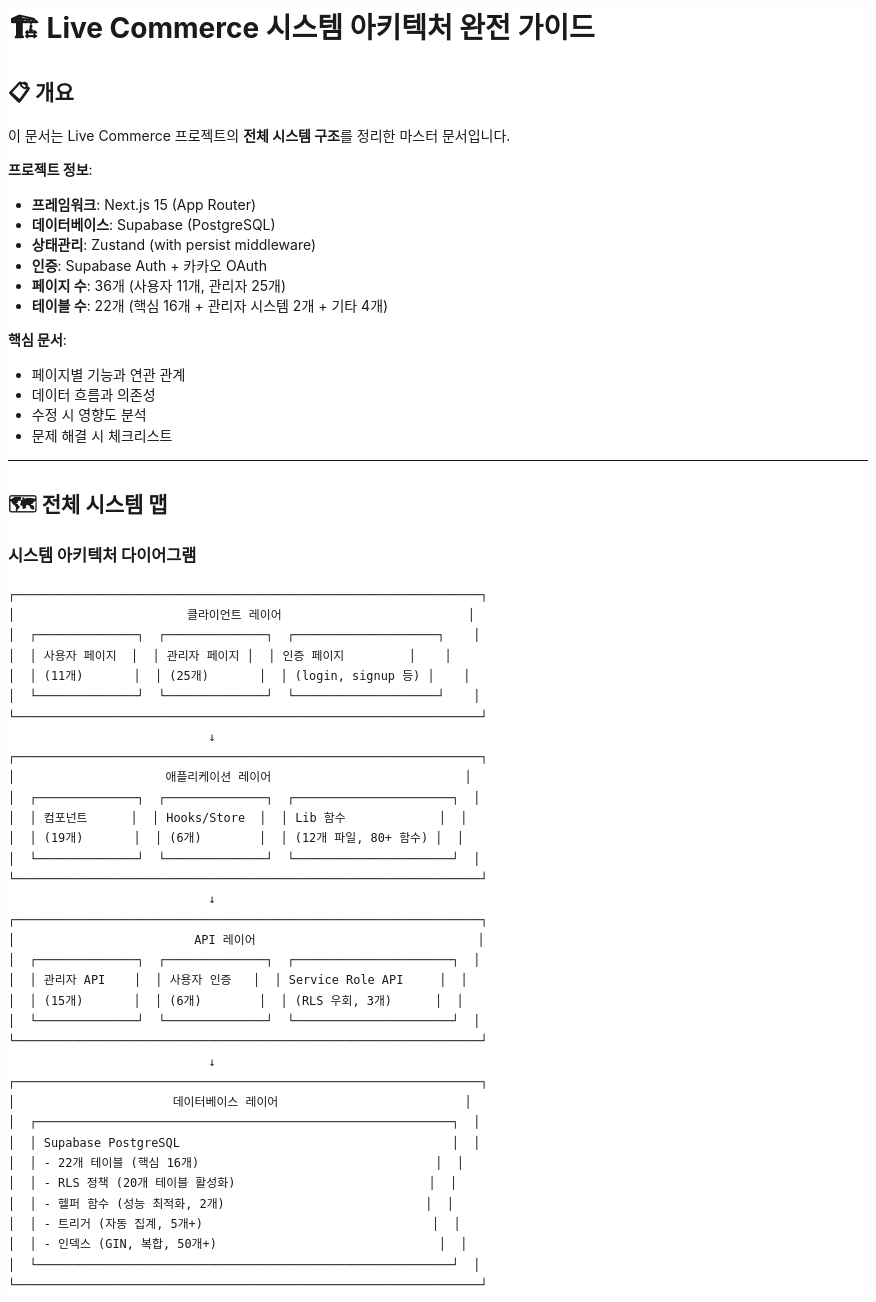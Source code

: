 # 🏗️ Live Commerce 시스템 아키텍처 완전 가이드

## 📋 개요

이 문서는 Live Commerce 프로젝트의 **전체 시스템 구조**를 정리한 마스터 문서입니다.

**프로젝트 정보**:
- **프레임워크**: Next.js 15 (App Router)
- **데이터베이스**: Supabase (PostgreSQL)
- **상태관리**: Zustand (with persist middleware)
- **인증**: Supabase Auth + 카카오 OAuth
- **페이지 수**: 36개 (사용자 11개, 관리자 25개)
- **테이블 수**: 22개 (핵심 16개 + 관리자 시스템 2개 + 기타 4개)

**핵심 문서**:
- 페이지별 기능과 연관 관계
- 데이터 흐름과 의존성
- 수정 시 영향도 분석
- 문제 해결 시 체크리스트

---

## 🗺️ 전체 시스템 맵

### 시스템 아키텍처 다이어그램

```
┌─────────────────────────────────────────────────────────────────┐
│                        클라이언트 레이어                          │
│  ┌──────────────┐  ┌──────────────┐  ┌────────────────────┐    │
│  │ 사용자 페이지  │  │ 관리자 페이지 │  │ 인증 페이지         │    │
│  │ (11개)       │  │ (25개)       │  │ (login, signup 등) │    │
│  └──────────────┘  └──────────────┘  └────────────────────┘    │
└─────────────────────────────────────────────────────────────────┘
                            ↓
┌─────────────────────────────────────────────────────────────────┐
│                     애플리케이션 레이어                           │
│  ┌──────────────┐  ┌──────────────┐  ┌──────────────────────┐  │
│  │ 컴포넌트      │  │ Hooks/Store  │  │ Lib 함수             │  │
│  │ (19개)       │  │ (6개)        │  │ (12개 파일, 80+ 함수) │  │
│  └──────────────┘  └──────────────┘  └──────────────────────┘  │
└─────────────────────────────────────────────────────────────────┘
                            ↓
┌─────────────────────────────────────────────────────────────────┐
│                         API 레이어                               │
│  ┌──────────────┐  ┌──────────────┐  ┌──────────────────────┐  │
│  │ 관리자 API    │  │ 사용자 인증   │  │ Service Role API     │  │
│  │ (15개)       │  │ (6개)        │  │ (RLS 우회, 3개)      │  │
│  └──────────────┘  └──────────────┘  └──────────────────────┘  │
└─────────────────────────────────────────────────────────────────┘
                            ↓
┌─────────────────────────────────────────────────────────────────┐
│                      데이터베이스 레이어                          │
│  ┌──────────────────────────────────────────────────────────┐  │
│  │ Supabase PostgreSQL                                      │  │
│  │ - 22개 테이블 (핵심 16개)                                 │  │
│  │ - RLS 정책 (20개 테이블 활성화)                           │  │
│  │ - 헬퍼 함수 (성능 최적화, 2개)                            │  │
│  │ - 트리거 (자동 집계, 5개+)                                │  │
│  │ - 인덱스 (GIN, 복합, 50개+)                               │  │
│  └──────────────────────────────────────────────────────────┘  │
└─────────────────────────────────────────────────────────────────┘
```